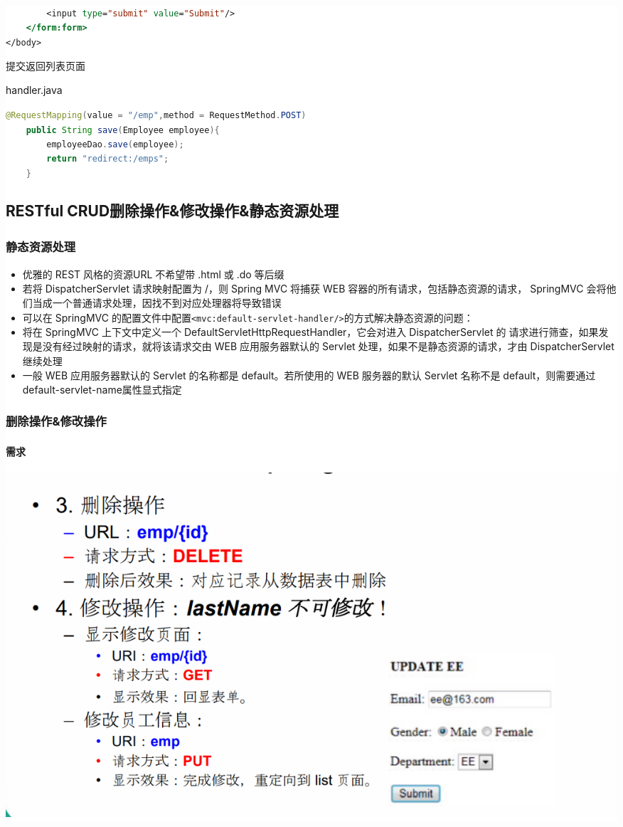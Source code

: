 ```jsp
        <input type="submit" value="Submit"/>
    </form:form>
</body>
```

提交返回列表页面

handler.java

```java
@RequestMapping(value = "/emp",method = RequestMethod.POST)
    public String save(Employee employee){
        employeeDao.save(employee);
        return "redirect:/emps";
    }
```

## RESTful CRUD删除操作&修改操作&静态资源处理

### 静态资源处理

-  优雅的 REST 风格的资源URL 不希望带 .html 或 .do 等后缀
-  若将 DispatcherServlet 请求映射配置为 /，则 Spring MVC 将捕获 WEB 容器的所有请求，包括静态资源的请求， SpringMVC 会将他 们当成一个普通请求处理，因找不到对应处理器将导致错误
-  可以在 SpringMVC 的配置文件中配置`<mvc:default-servlet-handler/>`的方式解决静态资源的问题： 
  -   将在 SpringMVC 上下文中定义一个 DefaultServletHttpRequestHandler，它会对进入 DispatcherServlet 的 请求进行筛查，如果发现是没有经过映射的请求，就将该请求交由 WEB  应用服务器默认的 Servlet 处理，如果不是静态资源的请求，才由 DispatcherServlet 继续处理 
  -  一般 WEB 应用服务器默认的 Servlet 的名称都是 default。若所使用的 WEB 服务器的默认 Servlet 名称不是 default，则需要通过 default-servlet-name属性显式指定 

### 删除操作&修改操作

#### 需求

![1619067160066](SpringMVC.assets/1619067160066.png)
